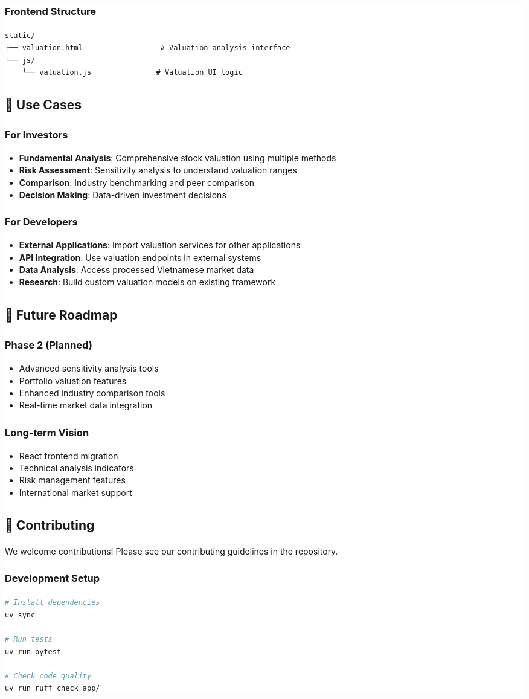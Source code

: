 ### Frontend Structure
```
static/
├── valuation.html                  # Valuation analysis interface
└── js/
    └── valuation.js               # Valuation UI logic
```

## 🎯 Use Cases

### For Investors
- **Fundamental Analysis**: Comprehensive stock valuation using multiple methods
- **Risk Assessment**: Sensitivity analysis to understand valuation ranges
- **Comparison**: Industry benchmarking and peer comparison
- **Decision Making**: Data-driven investment decisions

### For Developers
- **External Applications**: Import valuation services for other applications
- **API Integration**: Use valuation endpoints in external systems
- **Data Analysis**: Access processed Vietnamese market data
- **Research**: Build custom valuation models on existing framework

## 🔄 Future Roadmap

### Phase 2 (Planned)
- Advanced sensitivity analysis tools
- Portfolio valuation features
- Enhanced industry comparison tools
- Real-time market data integration

### Long-term Vision
- React frontend migration
- Technical analysis indicators
- Risk management features
- International market support

## 🤝 Contributing

We welcome contributions! Please see our contributing guidelines in the repository.

### Development Setup
```bash
# Install dependencies
uv sync

# Run tests
uv run pytest

# Check code quality
uv run ruff check app/
```
